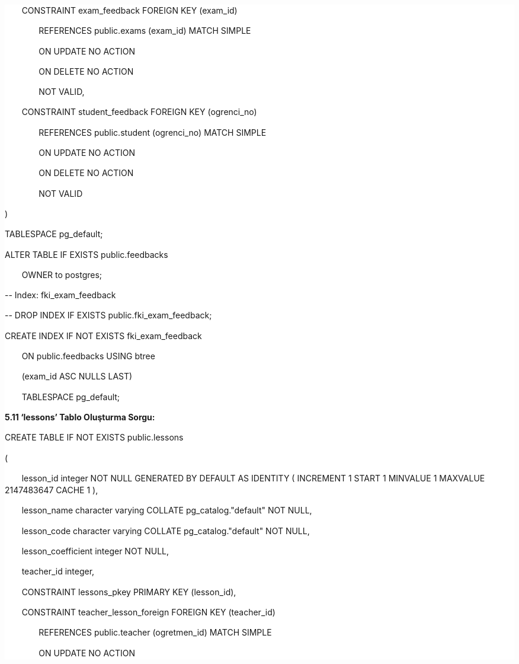`    `CONSTRAINT exam\_feedback FOREIGN KEY (exam\_id)

`        `REFERENCES public.exams (exam\_id) MATCH SIMPLE

`        `ON UPDATE NO ACTION

`        `ON DELETE NO ACTION

`        `NOT VALID,

`    `CONSTRAINT student\_feedback FOREIGN KEY (ogrenci\_no)

`        `REFERENCES public.student (ogrenci\_no) MATCH SIMPLE

`        `ON UPDATE NO ACTION

`        `ON DELETE NO ACTION

`        `NOT VALID

)

TABLESPACE pg\_default;

ALTER TABLE IF EXISTS public.feedbacks

`    `OWNER to postgres;

-- Index: fki\_exam\_feedback

-- DROP INDEX IF EXISTS public.fki\_exam\_feedback;

CREATE INDEX IF NOT EXISTS fki\_exam\_feedback

`    `ON public.feedbacks USING btree

`    `(exam\_id ASC NULLS LAST)

`    `TABLESPACE pg\_default;

**5.11 ‘lessons’ Tablo Oluşturma Sorgu:**

CREATE TABLE IF NOT EXISTS public.lessons

(

`    `lesson\_id integer NOT NULL GENERATED BY DEFAULT AS IDENTITY ( INCREMENT 1 START 1 MINVALUE 1 MAXVALUE 2147483647 CACHE 1 ),

`    `lesson\_name character varying COLLATE pg\_catalog."default" NOT NULL,

`    `lesson\_code character varying COLLATE pg\_catalog."default" NOT NULL,

`    `lesson\_coefficient integer NOT NULL,

`    `teacher\_id integer,

`    `CONSTRAINT lessons\_pkey PRIMARY KEY (lesson\_id),

`    `CONSTRAINT teacher\_lesson\_foreign FOREIGN KEY (teacher\_id)

`        `REFERENCES public.teacher (ogretmen\_id) MATCH SIMPLE

`        `ON UPDATE NO ACTION
